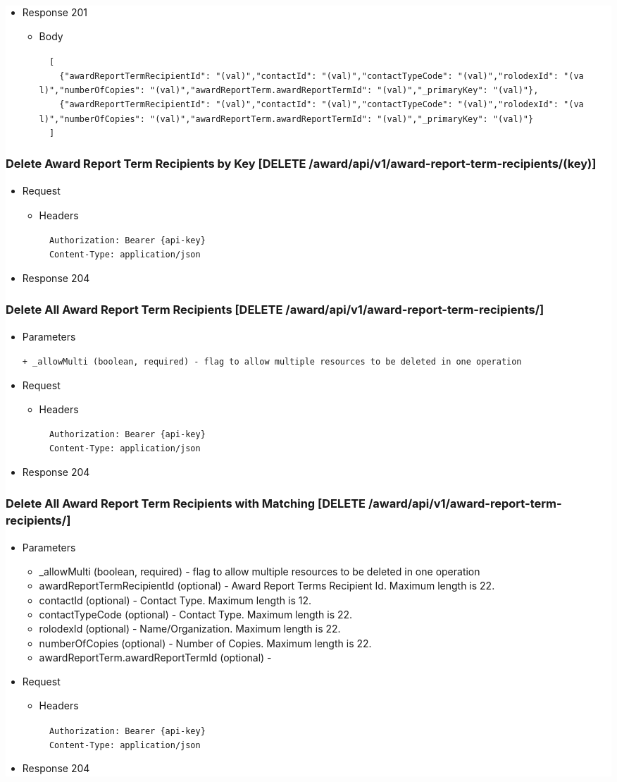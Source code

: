 + Response 201
    
    + Body
            
            [
              {"awardReportTermRecipientId": "(val)","contactId": "(val)","contactTypeCode": "(val)","rolodexId": "(val)","numberOfCopies": "(val)","awardReportTerm.awardReportTermId": "(val)","_primaryKey": "(val)"},
              {"awardReportTermRecipientId": "(val)","contactId": "(val)","contactTypeCode": "(val)","rolodexId": "(val)","numberOfCopies": "(val)","awardReportTerm.awardReportTermId": "(val)","_primaryKey": "(val)"}
            ]
### Delete Award Report Term Recipients by Key [DELETE /award/api/v1/award-report-term-recipients/(key)]
	 
+ Request

    + Headers

            Authorization: Bearer {api-key}
            Content-Type: application/json

+ Response 204

### Delete All Award Report Term Recipients [DELETE /award/api/v1/award-report-term-recipients/]

+ Parameters

      + _allowMulti (boolean, required) - flag to allow multiple resources to be deleted in one operation

+ Request

    + Headers

            Authorization: Bearer {api-key}
            Content-Type: application/json

+ Response 204

### Delete All Award Report Term Recipients with Matching [DELETE /award/api/v1/award-report-term-recipients/]

+ Parameters

    + _allowMulti (boolean, required) - flag to allow multiple resources to be deleted in one operation
    + awardReportTermRecipientId (optional) - Award Report Terms Recipient Id. Maximum length is 22.
    + contactId (optional) - Contact Type. Maximum length is 12.
    + contactTypeCode (optional) - Contact Type. Maximum length is 22.
    + rolodexId (optional) - Name/Organization. Maximum length is 22.
    + numberOfCopies (optional) - Number of Copies. Maximum length is 22.
    + awardReportTerm.awardReportTermId (optional) - 

      
+ Request

    + Headers

            Authorization: Bearer {api-key}
            Content-Type: application/json

+ Response 204
